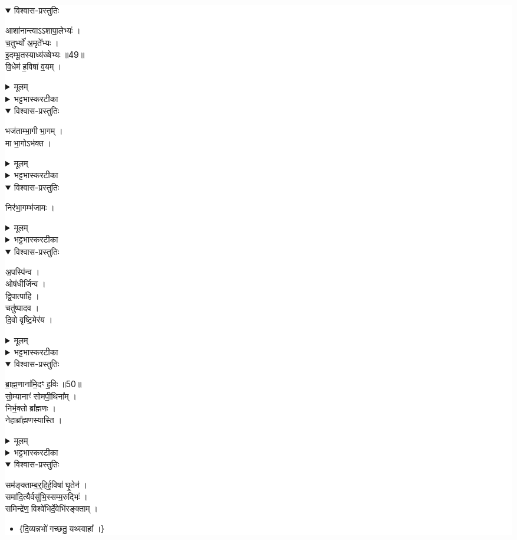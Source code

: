 <details open><summary>विश्वास-प्रस्तुतिः</summary>

आशा॑नान्त्वाऽऽशापा॒लेभ्यः॑ ।  
च॒तुर्भ्यो॑ अ॒मृते᳚भ्यः ।  
इ॒दम्भू॒तस्याध्य॑ख्षेभ्यः ॥49॥  
वि॒धेम॑ ह॒विषा॑ व॒यम् ।  
</details>

<details><summary>मूलम्</summary></details>

<details><summary>भट्टभास्करटीका</summary></details>

<details open><summary>विश्वास-प्रस्तुतिः</summary>

भज॑ताम्भा॒गी भा॒गम् ।  
मा भा॒गोऽभ॑क्त ।  
</details>

<details><summary>मूलम्</summary></details>

<details><summary>भट्टभास्करटीका</summary></details>

<details open><summary>विश्वास-प्रस्तुतिः</summary>

निर॑भा॒गम्भ॑जामः ।  
</details>

<details><summary>मूलम्</summary></details>

<details><summary>भट्टभास्करटीका</summary></details>

<details open><summary>विश्वास-प्रस्तुतिः</summary>

अ॒पस्पि॑न्व ।  
ओष॑धीर्जिन्व ।  
द्वि॒पात्पा॑हि ।  
चतु॑ष्पादव ।  
दि॒वो वृष्टि॒मेर॑य ।  
</details>

<details><summary>मूलम्</summary></details>

<details><summary>भट्टभास्करटीका</summary></details>

<details open><summary>विश्वास-प्रस्तुतिः</summary>

ब्रा॒ह्म॒णाना॑मि॒दꣳ ह॒विः ॥50॥  
सो॒म्यानाꣳ॑ सोमपी॒थिना᳚म् ।  
निर्भ॒क्तो ब्रा᳚ह्मणः ।  
नेहाब्रा᳚ह्मणस्यास्ति ।  
</details>

<details><summary>मूलम्</summary></details>

<details><summary>भट्टभास्करटीका</summary></details>

<details open><summary>विश्वास-प्रस्तुतिः</summary>

सम॑ङ्क्ताम्ब॒र्॒हिर्ह॒विषा॑ घृ॒तेन॑ ।  
समा॑दि॒त्यैर्वसु॑भि॒स्सम्म॒रुद्भिः॑ ।  
समिन्द्रे॑ण॒ विश्वे॑भिर्दे॒वेभि॑रङ्क्ताम् ।  
- {दि॒व्यन्नभो॑ गच्छतु॒ यथ्स्वाहा᳚ ।}
</details>
